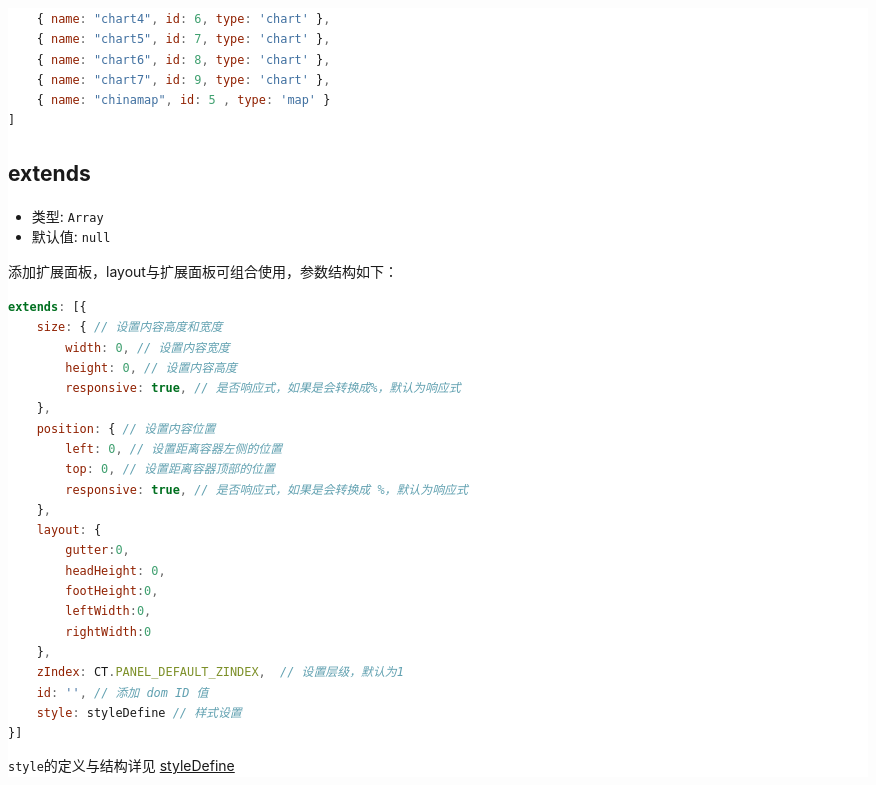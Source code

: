 ```js
    { name: "chart4", id: 6, type: 'chart' },
    { name: "chart5", id: 7, type: 'chart' },
    { name: "chart6", id: 8, type: 'chart' },
    { name: "chart7", id: 9, type: 'chart' },
    { name: "chinamap", id: 5 , type: 'map' }
]

```

## extends

- 类型: `Array`
- 默认值: `null`

添加扩展面板，layout与扩展面板可组合使用，参数结构如下：

```js
extends: [{
    size: { // 设置内容高度和宽度
        width: 0, // 设置内容宽度
        height: 0, // 设置内容高度
        responsive: true, // 是否响应式，如果是会转换成%，默认为响应式
    },
    position: { // 设置内容位置
        left: 0, // 设置距离容器左侧的位置
        top: 0, // 设置距离容器顶部的位置
        responsive: true, // 是否响应式，如果是会转换成 %，默认为响应式
    },
    layout: {
        gutter:0,
        headHeight: 0,
        footHeight:0,
        leftWidth:0,
        rightWidth:0
    },
    zIndex: CT.PANEL_DEFAULT_ZINDEX,  // 设置层级，默认为1
    id: '', // 添加 dom ID 值
    style: styleDefine // 样式设置
}]
```

`style`的定义与结构详见 [styleDefine](/zh-cn/configuration/funcs#style) 